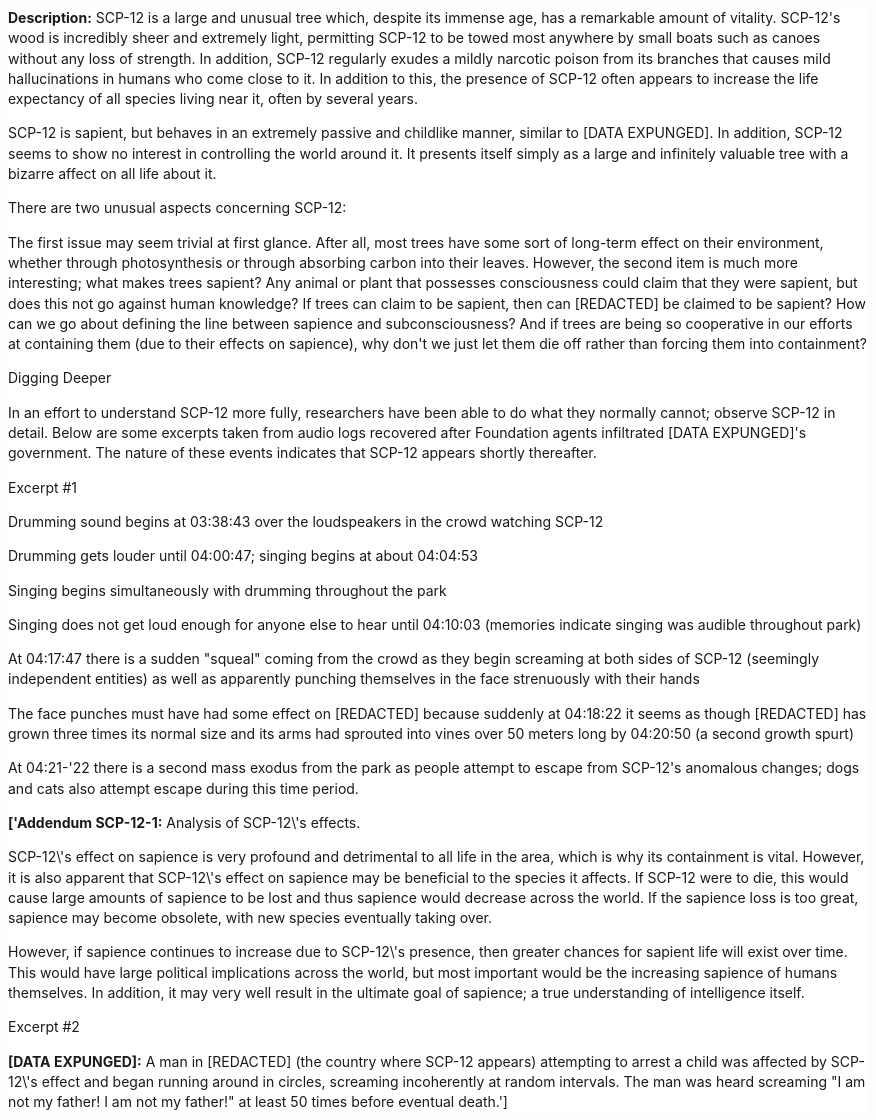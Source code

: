 <p><strong>Description:</strong> SCP-12 is a large and unusual tree which, despite its immense age, has a remarkable amount of vitality. SCP-12's wood is incredibly sheer and extremely light, permitting SCP-12 to be towed most anywhere by small boats such as canoes without any loss of strength. In addition, SCP-12 regularly exudes a mildly narcotic poison from its branches that causes mild hallucinations in humans who come close to it. In addition to this, the presence of SCP-12 often appears to increase the life expectancy of all species living near it, often by several years.</p><p>SCP-12 is sapient, but behaves in an extremely passive and childlike manner, similar to [DATA EXPUNGED]. In addition, SCP-12 seems to show no interest in controlling the world around it. It presents itself simply as a large and infinitely valuable tree with a bizarre affect on all life about it.</p><p>There are two unusual aspects concerning SCP-12:</p><p>The first issue may seem trivial at first glance. After all, most trees have some sort of long-term effect on their environment, whether through photosynthesis or through absorbing carbon into their leaves. However, the second item is much more interesting; what makes trees sapient? Any animal or plant that possesses consciousness could claim that they were sapient, but does this not go against human knowledge? If trees can claim to be sapient, then can [REDACTED] be claimed to be sapient? How can we go about defining the line between sapience and subconsciousness? And if trees are being so cooperative in our efforts at containing them (due to their effects on sapience), why don't we just let them die off rather than forcing them into containment?</p><p>Digging Deeper</p><p>In an effort to understand SCP-12 more fully, researchers have been able to do what they normally cannot; observe SCP-12 in detail. Below are some excerpts taken from audio logs recovered after Foundation agents infiltrated [DATA EXPUNGED]'s government. The nature of these events indicates that SCP-12 appears shortly thereafter.</p><p>Excerpt #1</p><p><BEGIN LOG></p><p>Drumming sound begins at 03:38:43 over the loudspeakers in the crowd watching SCP-12</p><p>Drumming gets louder until 04:00:47; singing begins at about 04:04:53</p><p>Singing begins simultaneously with drumming throughout the park</p><p>Singing does not get loud enough for anyone else to hear until 04:10:03 (memories indicate singing was audible throughout park)</p><p>At 04:17:47 there is a sudden "squeal" coming from the crowd as they begin screaming at both sides of SCP-12 (seemingly independent entities) as well as apparently punching themselves in the face strenuously with their hands</p><p>The face punches must have had some effect on [REDACTED] because suddenly at 04:18:22 it seems as though [REDACTED] has grown three times its normal size and its arms had sprouted into vines over 50 meters long by 04:20:50 (a second growth spurt)</p><p>At 04:21-'22 there is a second mass exodus from the park as people attempt to escape from SCP-12's anomalous changes; dogs and cats also attempt escape during this time period.</p>
<p> <strong>['Addendum SCP-12-1:</strong> Analysis of SCP-12\'s effects.</p><p>SCP-12\'s effect on sapience is very profound and detrimental to all life in the area, which is why its containment is vital. However, it is also apparent that SCP-12\'s effect on sapience may be beneficial to the species it affects. If SCP-12 were to die, this would cause large amounts of sapience to be lost and thus sapience would decrease across the world. If the sapience loss is too great, sapience may become obsolete, with new species eventually taking over.</p><p>However, if sapience continues to increase due to SCP-12\'s presence, then greater chances for sapient life will exist over time. This would have large political implications across the world, but most important would be the increasing sapience of humans themselves. In addition, it may very well result in the ultimate goal of sapience; a true understanding of intelligence itself.</p><p><END LOG></p><p>Excerpt #2</p><p><strong>[DATA EXPUNGED]:</strong> A man in [REDACTED] (the country where SCP-12 appears) attempting to arrest a child was affected by SCP-12\'s effect and began running around in circles, screaming incoherently at random intervals. The man was heard screaming "I am not my father! I am not my father!" at least 50 times before eventual death.']</p>

<div class="footer-wikiwalk-nav">
<div style="text-align: center;">
</div>
</div>
</div>
</div>
</div>